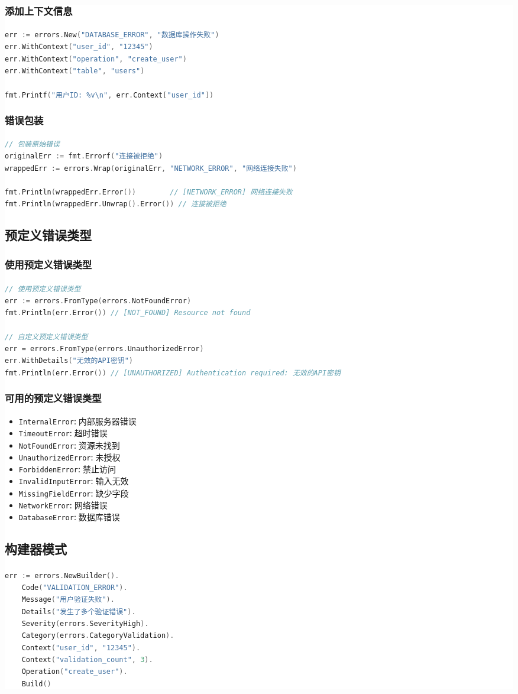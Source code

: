 ### 添加上下文信息

```go
err := errors.New("DATABASE_ERROR", "数据库操作失败")
err.WithContext("user_id", "12345")
err.WithContext("operation", "create_user")
err.WithContext("table", "users")

fmt.Printf("用户ID: %v\n", err.Context["user_id"])
```

### 错误包装

```go
// 包装原始错误
originalErr := fmt.Errorf("连接被拒绝")
wrappedErr := errors.Wrap(originalErr, "NETWORK_ERROR", "网络连接失败")

fmt.Println(wrappedErr.Error())        // [NETWORK_ERROR] 网络连接失败
fmt.Println(wrappedErr.Unwrap().Error()) // 连接被拒绝
```

## 预定义错误类型

### 使用预定义错误类型

```go
// 使用预定义错误类型
err := errors.FromType(errors.NotFoundError)
fmt.Println(err.Error()) // [NOT_FOUND] Resource not found

// 自定义预定义错误类型
err = errors.FromType(errors.UnauthorizedError)
err.WithDetails("无效的API密钥")
fmt.Println(err.Error()) // [UNAUTHORIZED] Authentication required: 无效的API密钥
```

### 可用的预定义错误类型

- `InternalError`: 内部服务器错误
- `TimeoutError`: 超时错误
- `NotFoundError`: 资源未找到
- `UnauthorizedError`: 未授权
- `ForbiddenError`: 禁止访问
- `InvalidInputError`: 输入无效
- `MissingFieldError`: 缺少字段
- `NetworkError`: 网络错误
- `DatabaseError`: 数据库错误

## 构建器模式

```go
err := errors.NewBuilder().
    Code("VALIDATION_ERROR").
    Message("用户验证失败").
    Details("发生了多个验证错误").
    Severity(errors.SeverityHigh).
    Category(errors.CategoryValidation).
    Context("user_id", "12345").
    Context("validation_count", 3).
    Operation("create_user").
    Build()
```
